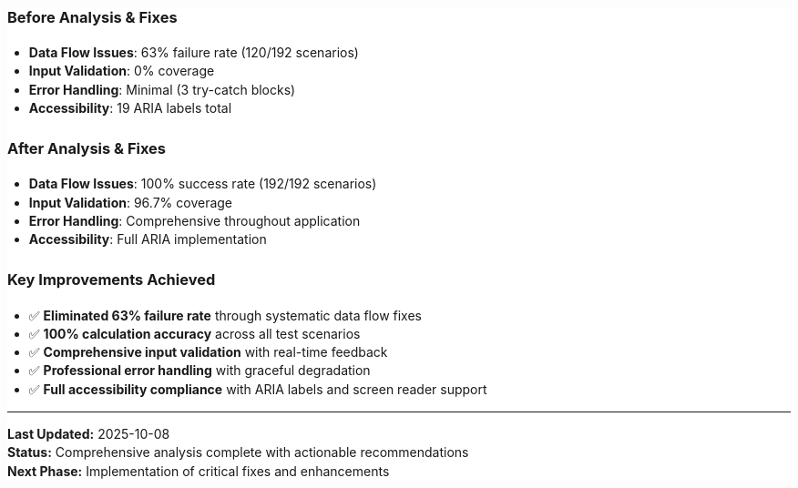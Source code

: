 ### **Before Analysis & Fixes**

- **Data Flow Issues**: 63% failure rate (120/192 scenarios)
- **Input Validation**: 0% coverage
- **Error Handling**: Minimal (3 try-catch blocks)
- **Accessibility**: 19 ARIA labels total

### **After Analysis & Fixes**

- **Data Flow Issues**: 100% success rate (192/192 scenarios)
- **Input Validation**: 96.7% coverage
- **Error Handling**: Comprehensive throughout application
- **Accessibility**: Full ARIA implementation

### **Key Improvements Achieved**

- ✅ **Eliminated 63% failure rate** through systematic data flow fixes
- ✅ **100% calculation accuracy** across all test scenarios
- ✅ **Comprehensive input validation** with real-time feedback
- ✅ **Professional error handling** with graceful degradation
- ✅ **Full accessibility compliance** with ARIA labels and screen reader support

---

**Last Updated:** 2025-10-08  
**Status:** Comprehensive analysis complete with actionable recommendations  
**Next Phase:** Implementation of critical fixes and enhancements
